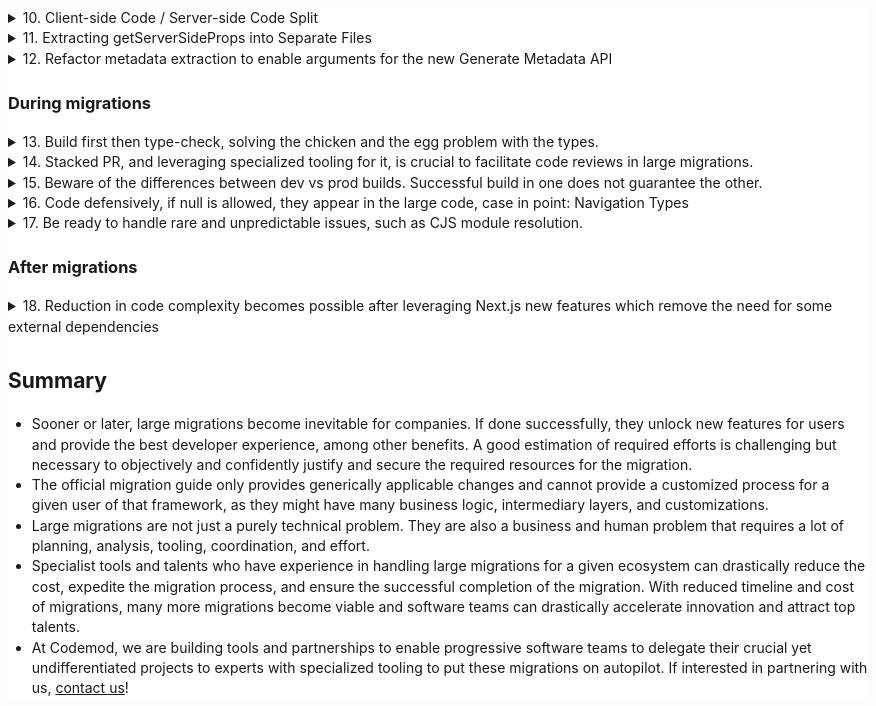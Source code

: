 <details><summary>10. Client-side Code / Server-side Code Split</summary></details>

<details><summary>11. Extracting getServerSideProps into Separate Files</summary></details>

<details><summary>12. Refactor metadata extraction to enable arguments for the new Generate Metadata API</summary></details>

### During migrations

<details><summary>13. Build first then type-check, solving the chicken and the egg problem with the types.</summary></details>

<details><summary>14. Stacked PR, and leveraging specialized tooling for it, is crucial to facilitate code reviews in large migrations.</summary></details>

<details><summary>15. Beware of the differences between dev vs prod builds. Successful build in one does not guarantee the other.</summary></details>

<details><summary>16. Code defensively, if null is allowed, they appear in the large code, case in point: Navigation Types</summary></details>

<details><summary>17. Be ready to handle rare and unpredictable issues, such as CJS module resolution.</summary></details>

### After migrations

<details><summary>18. Reduction in code complexity becomes possible after leveraging Next.js new features which remove the need for some external dependencies</summary></details>

## Summary

- Sooner or later, large migrations become inevitable for companies. If done successfully, they unlock new features for users and provide the best developer experience, among other benefits. A good estimation of required efforts is challenging but necessary to objectively and confidently justify and secure the required resources for the migration.
- The official migration guide only provides generically applicable changes and cannot provide a customized process for a given user of that framework, as they might have many business logic, intermediary layers, and customizations.
- Large migrations are not just a purely technical problem. They are also a business and human problem that requires a lot of planning, analysis, tooling, coordination, and effort.
- Specialist tools and talents who have experience in handling large migrations for a given ecosystem can drastically reduce the cost, expedite the migration process, and ensure the successful completion of the migration. With reduced timeline and cost of migrations, many more migrations become viable and software teams can drastically accelerate innovation and attract top talents.
- At Codemod, we are building tools and partnerships to enable progressive software teams to delegate their crucial yet undifferentiated projects to experts with specialized tooling to put these migrations on autopilot. If interested in partnering with us, [contact us](https://codemod.com/contact)!
